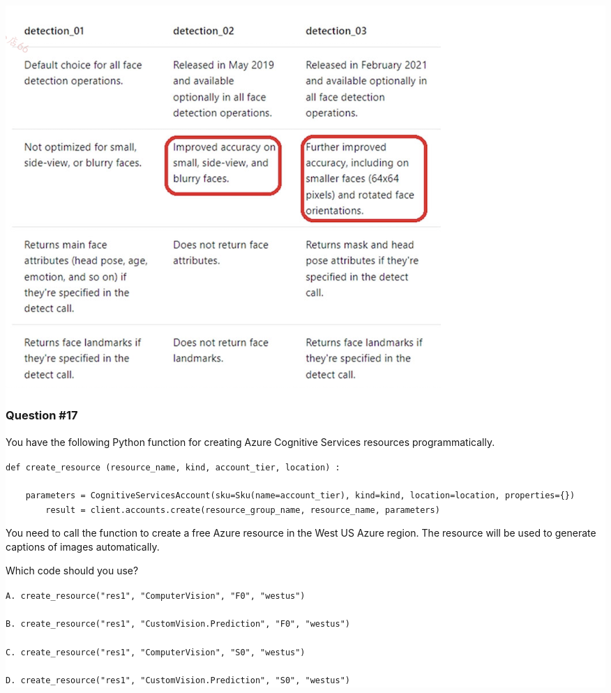 ![Alt Image Text](../images/ai102_2_61.png "Body image")


### Question #17 

You have the following Python function for creating Azure Cognitive Services resources programmatically. 

```
def create_resource (resource_name, kind, account_tier, location) : 

	parameters = CognitiveServicesAccount(sku=Sku(name=account_tier), kind=kind, location=location, properties={}) 
    	result = client.accounts.create(resource_group_name, resource_name, parameters) 
```
You need to call the function to create a free Azure resource in the West US Azure region. The resource will be used to generate captions of images automatically.

Which code should you use?


```
A. create_resource("res1", "ComputerVision", "F0", "westus")

B. create_resource("res1", "CustomVision.Prediction", "F0", "westus")

C. create_resource("res1", "ComputerVision", "S0", "westus")

D. create_resource("res1", "CustomVision.Prediction", "S0", "westus")
```
